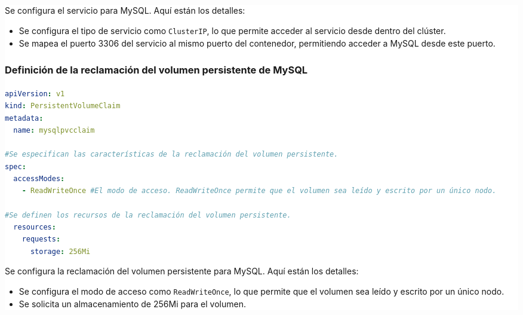 Se configura el servicio para MySQL. Aquí están los detalles:
- Se configura el tipo de servicio como `ClusterIP`, lo que permite acceder al servicio desde dentro del clúster.
- Se mapea el puerto 3306 del servicio al mismo puerto del contenedor, permitiendo acceder a MySQL desde este puerto.

### Definición de la reclamación del volumen persistente de MySQL

````yaml
apiVersion: v1
kind: PersistentVolumeClaim 
metadata:
  name: mysqlpvcclaim 

#Se especifican las características de la reclamación del volumen persistente.
spec:
  accessModes:
    - ReadWriteOnce #El modo de acceso. ReadWriteOnce permite que el volumen sea leído y escrito por un único nodo.

#Se definen los recursos de la reclamación del volumen persistente.  
  resources:
    requests:
      storage: 256Mi 
````

Se configura la reclamación del volumen persistente para MySQL. Aquí están los detalles:
- Se configura el modo de acceso como `ReadWriteOnce`, lo que permite que el volumen sea leído y escrito por un único nodo.
- Se solicita un almacenamiento de 256Mi para el volumen.